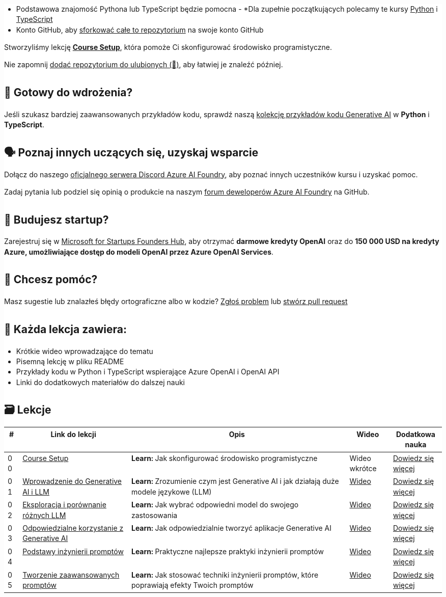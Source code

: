 - Podstawowa znajomość Pythona lub TypeScript będzie pomocna - \*Dla zupełnie początkujących polecamy te kursy [Python](https://aka.ms/genai-beginners/python?WT.mc_id=academic-105485-koreyst) i [TypeScript](https://aka.ms/genai-beginners/typescript?WT.mc_id=academic-105485-koreyst)
- Konto GitHub, aby [sforkować całe to repozytorium](https://aka.ms/genai-beginners/github?WT.mc_id=academic-105485-koreyst) na swoje konto GitHub

Stworzyliśmy lekcję **[Course Setup](./00-course-setup/README.md?WT.mc_id=academic-105485-koreyst)**, która pomoże Ci skonfigurować środowisko programistyczne.

Nie zapomnij [dodać repozytorium do ulubionych (🌟)](https://docs.github.com/en/get-started/exploring-projects-on-github/saving-repositories-with-stars?WT.mc_id=academic-105485-koreyst), aby łatwiej je znaleźć później.

## 🧠 Gotowy do wdrożenia?

Jeśli szukasz bardziej zaawansowanych przykładów kodu, sprawdź naszą [kolekcję przykładów kodu Generative AI](https://aka.ms/genai-beg-code?WT.mc_id=academic-105485-koreyst) w **Python** i **TypeScript**.

## 🗣️ Poznaj innych uczących się, uzyskaj wsparcie

Dołącz do naszego [oficjalnego serwera Discord Azure AI Foundry](https://aka.ms/genai-discord?WT.mc_id=academic-105485-koreyst), aby poznać innych uczestników kursu i uzyskać pomoc.

Zadaj pytania lub podziel się opinią o produkcie na naszym [forum deweloperów Azure AI Foundry](https://aka.ms/azureaifoundry/forum) na GitHub.

## 🚀 Budujesz startup?

Zarejestruj się w [Microsoft for Startups Founders Hub](https://aka.ms/genai-foundershub?WT.mc_id=academic-105485-koreyst), aby otrzymać **darmowe kredyty OpenAI** oraz do **150 000 USD na kredyty Azure, umożliwiające dostęp do modeli OpenAI przez Azure OpenAI Services**.

## 🙏 Chcesz pomóc?

Masz sugestie lub znalazłeś błędy ortograficzne albo w kodzie? [Zgłoś problem](https://github.com/microsoft/generative-ai-for-beginners/issues?WT.mc_id=academic-105485-koreyst) lub [stwórz pull request](https://github.com/microsoft/generative-ai-for-beginners/pulls?WT.mc_id=academic-105485-koreyst)

## 📂 Każda lekcja zawiera:

- Krótkie wideo wprowadzające do tematu
- Pisemną lekcję w pliku README
- Przykłady kodu w Python i TypeScript wspierające Azure OpenAI i OpenAI API
- Linki do dodatkowych materiałów do dalszej nauki

## 🗃️ Lekcje

| #   | **Link do lekcji**                                                                                                                          | **Opis**                                                                                      | **Wideo**                                                                   | **Dodatkowa nauka**                                                            |
| --- | -------------------------------------------------------------------------------------------------------------------------------------------- | --------------------------------------------------------------------------------------------- | --------------------------------------------------------------------------- | ------------------------------------------------------------------------------ |
| 00  | [Course Setup](./00-course-setup/README.md?WT.mc_id=academic-105485-koreyst)                                                                 | **Learn:** Jak skonfigurować środowisko programistyczne                                      | Wideo wkrótce                                                                | [Dowiedz się więcej](https://aka.ms/genai-collection?WT.mc_id=academic-105485-koreyst) |
| 01  | [Wprowadzenie do Generative AI i LLM](./01-introduction-to-genai/README.md?WT.mc_id=academic-105485-koreyst)                                  | **Learn:** Zrozumienie czym jest Generative AI i jak działają duże modele językowe (LLM)      | [Wideo](https://aka.ms/gen-ai-lesson-1-gh?WT.mc_id=academic-105485-koreyst) | [Dowiedz się więcej](https://aka.ms/genai-collection?WT.mc_id=academic-105485-koreyst) |
| 02  | [Eksploracja i porównanie różnych LLM](./02-exploring-and-comparing-different-llms/README.md?WT.mc_id=academic-105485-koreyst)                 | **Learn:** Jak wybrać odpowiedni model do swojego zastosowania                               | [Wideo](https://aka.ms/gen-ai-lesson2-gh?WT.mc_id=academic-105485-koreyst)  | [Dowiedz się więcej](https://aka.ms/genai-collection?WT.mc_id=academic-105485-koreyst) |
| 03  | [Odpowiedzialne korzystanie z Generative AI](./03-using-generative-ai-responsibly/README.md?WT.mc_id=academic-105485-koreyst)                   | **Learn:** Jak odpowiedzialnie tworzyć aplikacje Generative AI                               | [Wideo](https://aka.ms/gen-ai-lesson3-gh?WT.mc_id=academic-105485-koreyst)  | [Dowiedz się więcej](https://aka.ms/genai-collection?WT.mc_id=academic-105485-koreyst) |
| 04  | [Podstawy inżynierii promptów](./04-prompt-engineering-fundamentals/README.md?WT.mc_id=academic-105485-koreyst)                               | **Learn:** Praktyczne najlepsze praktyki inżynierii promptów                                | [Wideo](https://aka.ms/gen-ai-lesson4-gh?WT.mc_id=academic-105485-koreyst)  | [Dowiedz się więcej](https://aka.ms/genai-collection?WT.mc_id=academic-105485-koreyst) |
| 05  | [Tworzenie zaawansowanych promptów](./05-advanced-prompts/README.md?WT.mc_id=academic-105485-koreyst)                                          | **Learn:** Jak stosować techniki inżynierii promptów, które poprawiają efekty Twoich promptów | [Wideo](https://aka.ms/gen-ai-lesson5-gh?WT.mc_id=academic-105485-koreyst)  | [Dowiedz się więcej](https://aka.ms/genai-collection?WT.mc_id=academic-105485-koreyst) |